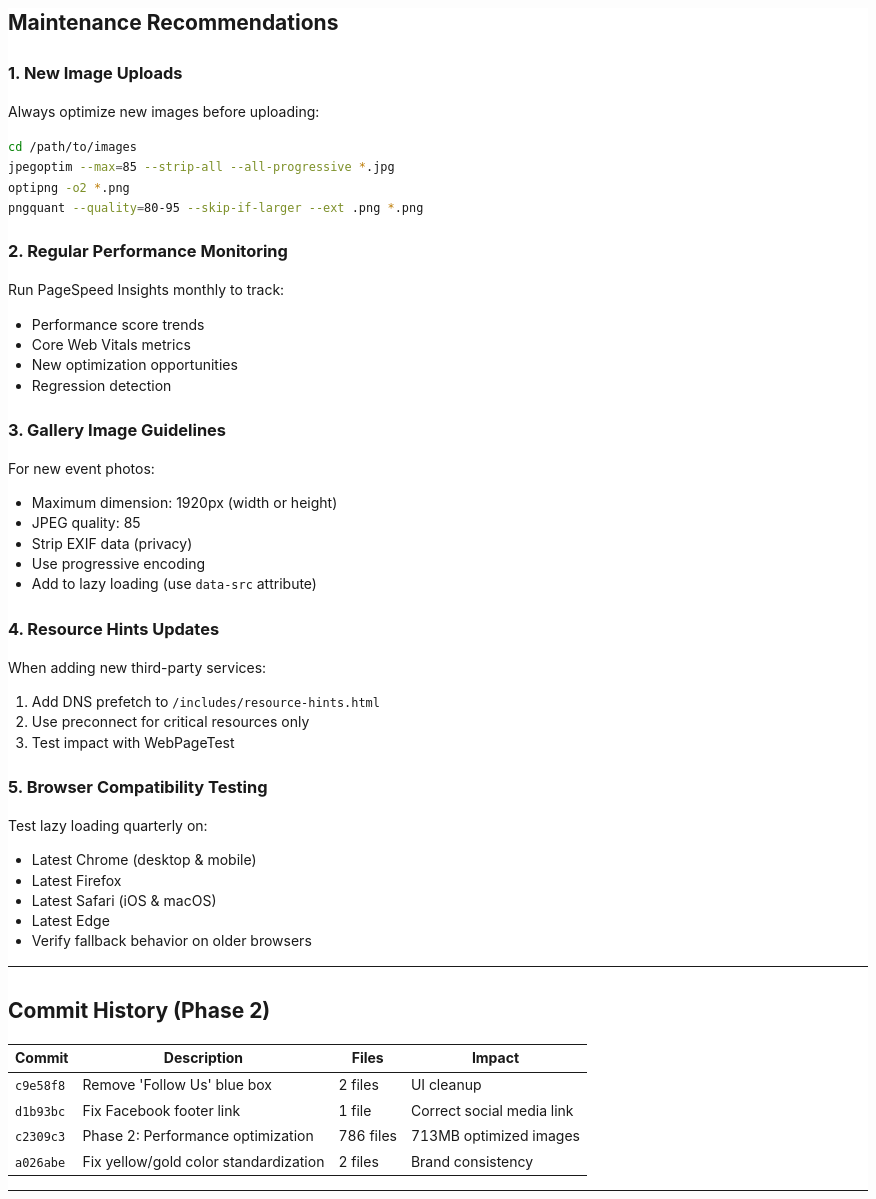 
## Maintenance Recommendations

### 1. New Image Uploads
Always optimize new images before uploading:
```bash
cd /path/to/images
jpegoptim --max=85 --strip-all --all-progressive *.jpg
optipng -o2 *.png
pngquant --quality=80-95 --skip-if-larger --ext .png *.png
```

### 2. Regular Performance Monitoring
Run PageSpeed Insights monthly to track:
- Performance score trends
- Core Web Vitals metrics
- New optimization opportunities
- Regression detection

### 3. Gallery Image Guidelines
For new event photos:
- Maximum dimension: 1920px (width or height)
- JPEG quality: 85
- Strip EXIF data (privacy)
- Use progressive encoding
- Add to lazy loading (use `data-src` attribute)

### 4. Resource Hints Updates
When adding new third-party services:
1. Add DNS prefetch to `/includes/resource-hints.html`
2. Use preconnect for critical resources only
3. Test impact with WebPageTest

### 5. Browser Compatibility Testing
Test lazy loading quarterly on:
- Latest Chrome (desktop & mobile)
- Latest Firefox
- Latest Safari (iOS & macOS)
- Latest Edge
- Verify fallback behavior on older browsers

---

## Commit History (Phase 2)

| Commit | Description | Files | Impact |
|--------|-------------|-------|--------|
| `c9e58f8` | Remove 'Follow Us' blue box | 2 files | UI cleanup |
| `d1b93bc` | Fix Facebook footer link | 1 file | Correct social media link |
| `c2309c3` | Phase 2: Performance optimization | 786 files | 713MB optimized images |
| `a026abe` | Fix yellow/gold color standardization | 2 files | Brand consistency |

---